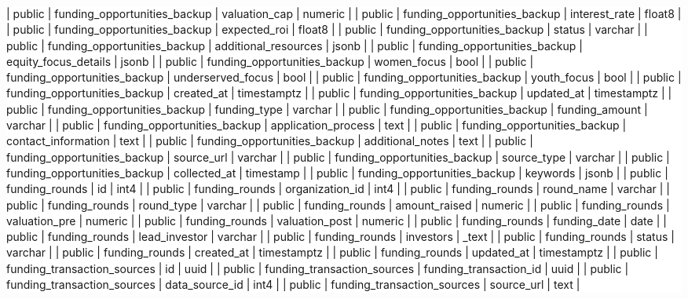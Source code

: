 | public      | funding_opportunities_backup | valuation_cap                   | numeric               |
| public      | funding_opportunities_backup | interest_rate                   | float8                |
| public      | funding_opportunities_backup | expected_roi                    | float8                |
| public      | funding_opportunities_backup | status                          | varchar               |
| public      | funding_opportunities_backup | additional_resources            | jsonb                 |
| public      | funding_opportunities_backup | equity_focus_details            | jsonb                 |
| public      | funding_opportunities_backup | women_focus                     | bool                  |
| public      | funding_opportunities_backup | underserved_focus               | bool                  |
| public      | funding_opportunities_backup | youth_focus                     | bool                  |
| public      | funding_opportunities_backup | created_at                      | timestamptz           |
| public      | funding_opportunities_backup | updated_at                      | timestamptz           |
| public      | funding_opportunities_backup | funding_type                    | varchar               |
| public      | funding_opportunities_backup | funding_amount                  | varchar               |
| public      | funding_opportunities_backup | application_process             | text                  |
| public      | funding_opportunities_backup | contact_information             | text                  |
| public      | funding_opportunities_backup | additional_notes                | text                  |
| public      | funding_opportunities_backup | source_url                      | varchar               |
| public      | funding_opportunities_backup | source_type                     | varchar               |
| public      | funding_opportunities_backup | collected_at                    | timestamp             |
| public      | funding_opportunities_backup | keywords                        | jsonb                 |
| public      | funding_rounds               | id                              | int4                  |
| public      | funding_rounds               | organization_id                 | int4                  |
| public      | funding_rounds               | round_name                      | varchar               |
| public      | funding_rounds               | round_type                      | varchar               |
| public      | funding_rounds               | amount_raised                   | numeric               |
| public      | funding_rounds               | valuation_pre                   | numeric               |
| public      | funding_rounds               | valuation_post                  | numeric               |
| public      | funding_rounds               | funding_date                    | date                  |
| public      | funding_rounds               | lead_investor                   | varchar               |
| public      | funding_rounds               | investors                       | _text                 |
| public      | funding_rounds               | status                          | varchar               |
| public      | funding_rounds               | created_at                      | timestamptz           |
| public      | funding_rounds               | updated_at                      | timestamptz           |
| public      | funding_transaction_sources  | id                              | uuid                  |
| public      | funding_transaction_sources  | funding_transaction_id          | uuid                  |
| public      | funding_transaction_sources  | data_source_id                  | int4                  |
| public      | funding_transaction_sources  | source_url                      | text                  |